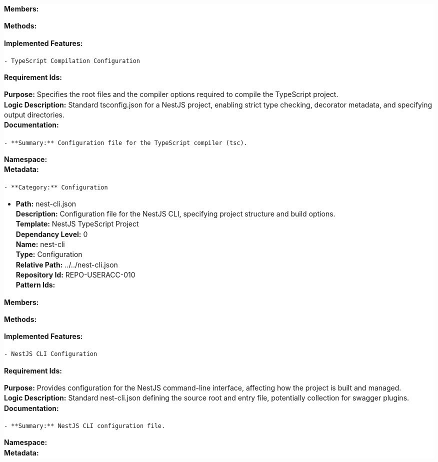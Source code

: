     
**Members:**
    
    
**Methods:**
    
    
**Implemented Features:**
    
    - TypeScript Compilation Configuration
    
**Requirement Ids:**
    
    
**Purpose:** Specifies the root files and the compiler options required to compile the TypeScript project.  
**Logic Description:** Standard tsconfig.json for a NestJS project, enabling strict type checking, decorator metadata, and specifying output directories.  
**Documentation:**
    
    - **Summary:** Configuration file for the TypeScript compiler (tsc).
    
**Namespace:**   
**Metadata:**
    
    - **Category:** Configuration
    
- **Path:** nest-cli.json  
**Description:** Configuration file for the NestJS CLI, specifying project structure and build options.  
**Template:** NestJS TypeScript Project  
**Dependancy Level:** 0  
**Name:** nest-cli  
**Type:** Configuration  
**Relative Path:** ../../nest-cli.json  
**Repository Id:** REPO-USERACC-010  
**Pattern Ids:**
    
    
**Members:**
    
    
**Methods:**
    
    
**Implemented Features:**
    
    - NestJS CLI Configuration
    
**Requirement Ids:**
    
    
**Purpose:** Provides configuration for the NestJS command-line interface, affecting how the project is built and managed.  
**Logic Description:** Standard nest-cli.json defining the source root and entry file, potentially collection for swagger plugins.  
**Documentation:**
    
    - **Summary:** NestJS CLI configuration file.
    
**Namespace:**   
**Metadata:**
    
